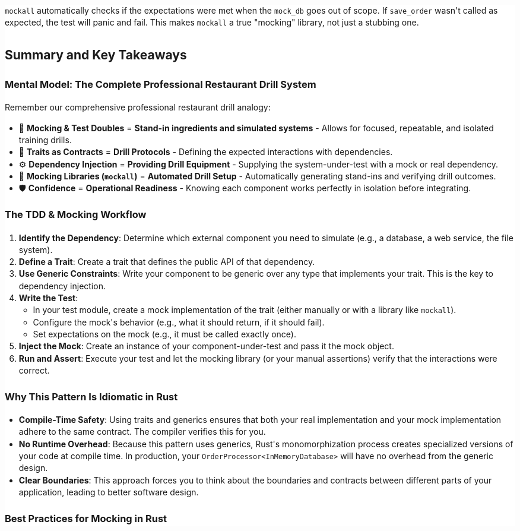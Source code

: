 `mockall` automatically checks if the expectations were met when the `mock_db` goes out of scope. If `save_order` wasn't called as expected, the test will panic and fail. This makes `mockall` a true "mocking" library, not just a stubbing one.

## Summary and Key Takeaways

### **Mental Model: The Complete Professional Restaurant Drill System**

Remember our comprehensive professional restaurant drill analogy:

- 🎯 **Mocking \& Test Doubles** = **Stand-in ingredients and simulated systems** - Allows for focused, repeatable, and isolated training drills.
- 📝 **Traits as Contracts** = **Drill Protocols** - Defining the expected interactions with dependencies.
- ⚙️ **Dependency Injection** = **Providing Drill Equipment** - Supplying the system-under-test with a mock or real dependency.
- 🤖 **Mocking Libraries (`mockall`)** = **Automated Drill Setup** - Automatically generating stand-ins and verifying drill outcomes.
- 🛡️ **Confidence** = **Operational Readiness** - Knowing each component works perfectly in isolation before integrating.


### **The TDD \& Mocking Workflow**

1. **Identify the Dependency**: Determine which external component you need to simulate (e.g., a database, a web service, the file system).
2. **Define a Trait**: Create a trait that defines the public API of that dependency.
3. **Use Generic Constraints**: Write your component to be generic over any type that implements your trait. This is the key to dependency injection.
4. **Write the Test**:
    * In your test module, create a mock implementation of the trait (either manually or with a library like `mockall`).
    * Configure the mock's behavior (e.g., what it should return, if it should fail).
    * Set expectations on the mock (e.g., it must be called exactly once).
5. **Inject the Mock**: Create an instance of your component-under-test and pass it the mock object.
6. **Run and Assert**: Execute your test and let the mocking library (or your manual assertions) verify that the interactions were correct.

### **Why This Pattern Is Idiomatic in Rust**

- **Compile-Time Safety**: Using traits and generics ensures that both your real implementation and your mock implementation adhere to the same contract. The compiler verifies this for you.
- **No Runtime Overhead**: Because this pattern uses generics, Rust's monomorphization process creates specialized versions of your code at compile time. In production, your `OrderProcessor<InMemoryDatabase>` will have no overhead from the generic design.
- **Clear Boundaries**: This approach forces you to think about the boundaries and contracts between different parts of your application, leading to better software design.


### **Best Practices for Mocking in Rust**
